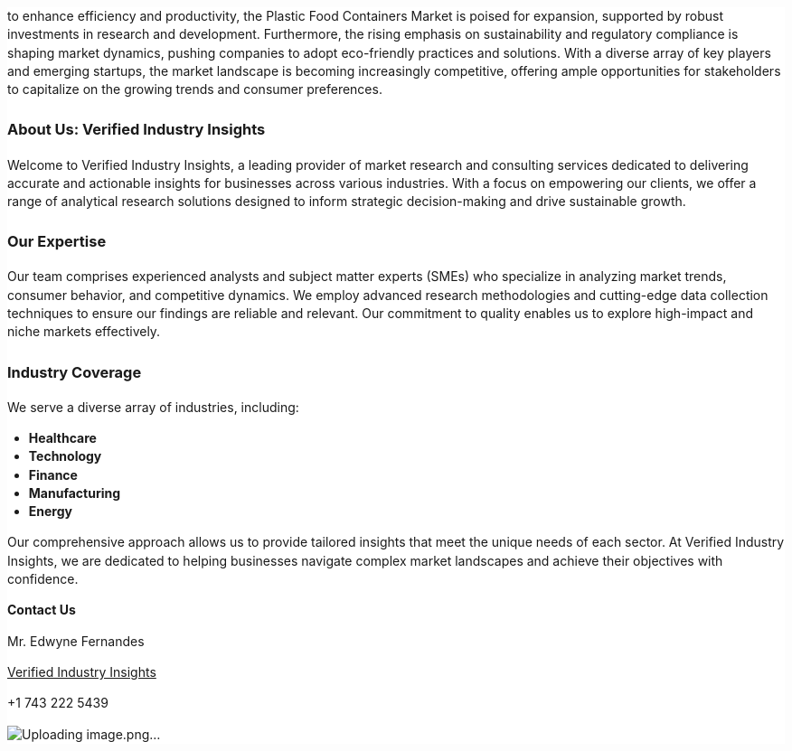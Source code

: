 to enhance efficiency and productivity, the Plastic Food Containers Market is poised for expansion, supported by robust investments in research and development. Furthermore, the rising emphasis on sustainability and regulatory compliance is shaping market dynamics, pushing companies to adopt eco-friendly practices and solutions. With a diverse array of key players and emerging startups, the market landscape is becoming increasingly competitive, offering ample opportunities for stakeholders to capitalize on the growing trends and consumer preferences.</p><h3>About Us: Verified Industry Insights</h3><p>Welcome to Verified Industry Insights, a leading provider of market research and consulting services dedicated to delivering accurate and actionable insights for businesses across various industries. With a focus on empowering our clients, we offer a range of analytical research solutions designed to inform strategic decision-making and drive sustainable growth.</p><h3>Our Expertise</h3><p>Our team comprises experienced analysts and subject matter experts (SMEs) who specialize in analyzing market trends, consumer behavior, and competitive dynamics. We employ advanced research methodologies and cutting-edge data collection techniques to ensure our findings are reliable and relevant. Our commitment to quality enables us to explore high-impact and niche markets effectively.</p><h3>Industry Coverage</h3><p>We serve a diverse array of industries, including:</p><ul><li><strong>Healthcare</strong></li><li><strong>Technology</strong></li><li><strong>Finance</strong></li><li><strong>Manufacturing</strong></li><li><strong>Energy</strong></li></ul><p>Our comprehensive approach allows us to provide tailored insights that meet the unique needs of each sector. At Verified Industry Insights, we are dedicated to helping businesses navigate complex market landscapes and achieve their objectives with confidence.</p><p><strong>Contact Us</strong></p><p>Mr. Edwyne Fernandes</p><p><a href="https://www.verifiedindustryinsights.com/">Verified Industry Insights</a></p><p>+1 743 222 5439</p>
![Uploading image.png…]()
